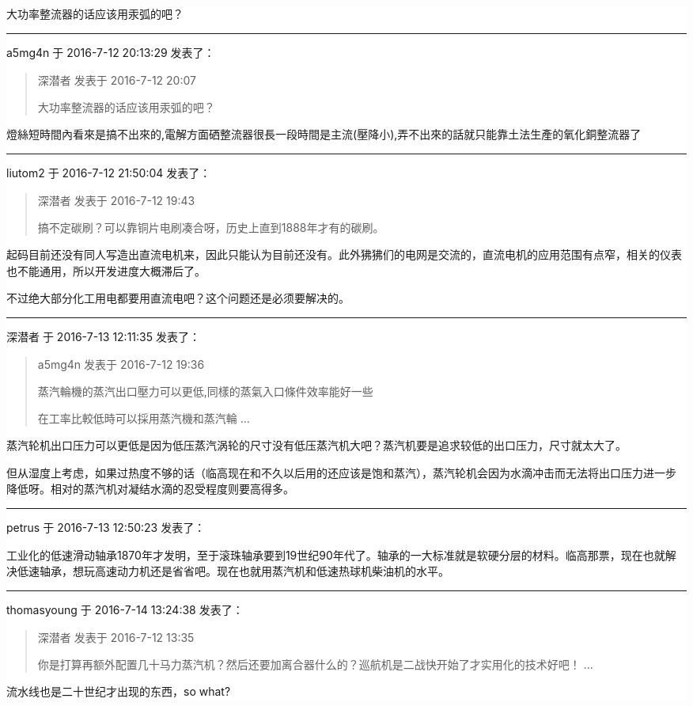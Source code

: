 

大功率整流器的话应该用汞弧的吧？

---------

a5mg4n 于 2016-7-12 20:13:29 发表了：

> 深潜者 发表于 2016-7-12 20:07
> 
> 大功率整流器的话应该用汞弧的吧？



燈絲短時間內看來是搞不出來的,電解方面硒整流器很長一段時間是主流(壓降小),弄不出來的話就只能靠土法生產的氧化銅整流器了

---------

liutom2 于 2016-7-12 21:50:04 发表了：

> 深潜者 发表于 2016-7-12 19:43
> 
> 搞不定碳刷？可以靠铜片电刷凑合呀，历史上直到1888年才有的碳刷。



起码目前还没有同人写造出直流电机来，因此只能认为目前还没有。此外狒狒们的电网是交流的，直流电机的应用范围有点窄，相关的仪表也不能通用，所以开发进度大概滞后了。

不过绝大部分化工用电都要用直流电吧？这个问题还是必须要解决的。

---------

深潜者 于 2016-7-13 12:11:35 发表了：

> a5mg4n 发表于 2016-7-12 19:36
> 
> 蒸汽輪機的蒸汽出口壓力可以更低,同樣的蒸氣入口條件效率能好一些
> 
> 在工率比較低時可以採用蒸汽機和蒸汽輪 ...



蒸汽轮机出口压力可以更低是因为低压蒸汽涡轮的尺寸没有低压蒸汽机大吧？蒸汽机要是追求较低的出口压力，尺寸就太大了。

但从湿度上考虑，如果过热度不够的话（临高现在和不久以后用的还应该是饱和蒸汽），蒸汽轮机会因为水滴冲击而无法将出口压力进一步降低呀。相对的蒸汽机对凝结水滴的忍受程度则要高得多。

---------

petrus 于 2016-7-13 12:50:23 发表了：

工业化的低速滑动轴承1870年才发明，至于滚珠轴承要到19世纪90年代了。轴承的一大标准就是软硬分层的材料。临高那票，现在也就解决低速轴承，想玩高速动力机还是省省吧。现在也就用蒸汽机和低速热球机柴油机的水平。

---------

thomasyoung 于 2016-7-14 13:24:38 发表了：

> 深潜者 发表于 2016-7-12 13:35
> 
> 你是打算再额外配置几十马力蒸汽机？然后还要加离合器什么的？巡航机是二战快开始了才实用化的技术好吧！ ...



流水线也是二十世纪才出现的东西，so what?
